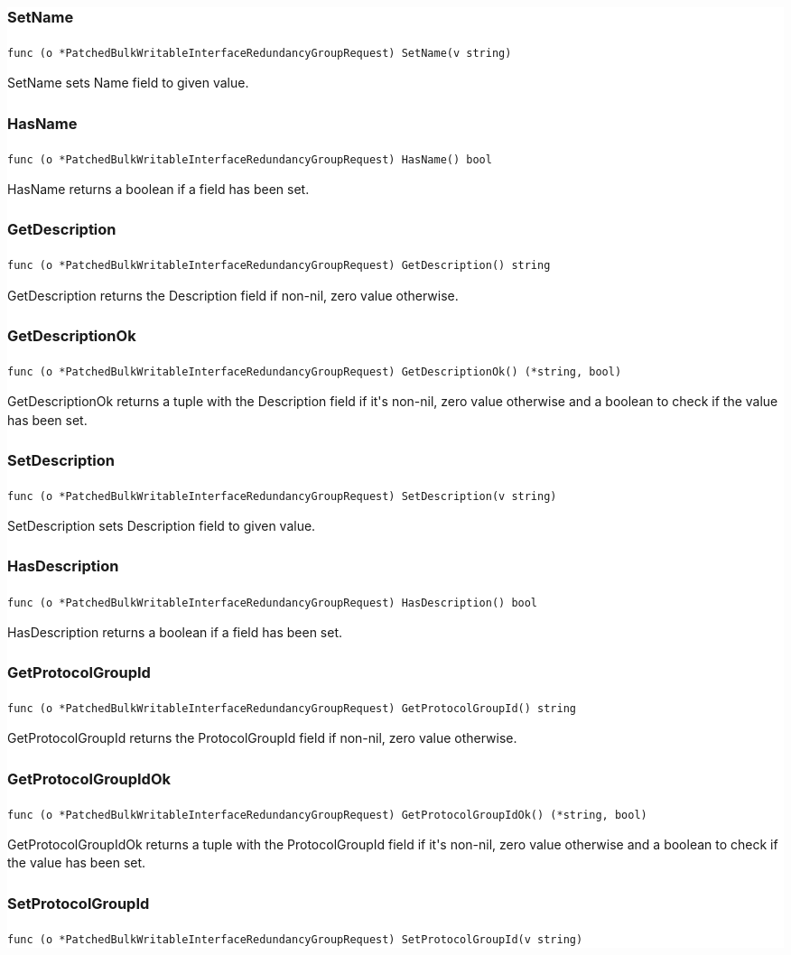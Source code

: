 ### SetName

`func (o *PatchedBulkWritableInterfaceRedundancyGroupRequest) SetName(v string)`

SetName sets Name field to given value.

### HasName

`func (o *PatchedBulkWritableInterfaceRedundancyGroupRequest) HasName() bool`

HasName returns a boolean if a field has been set.

### GetDescription

`func (o *PatchedBulkWritableInterfaceRedundancyGroupRequest) GetDescription() string`

GetDescription returns the Description field if non-nil, zero value otherwise.

### GetDescriptionOk

`func (o *PatchedBulkWritableInterfaceRedundancyGroupRequest) GetDescriptionOk() (*string, bool)`

GetDescriptionOk returns a tuple with the Description field if it's non-nil, zero value otherwise
and a boolean to check if the value has been set.

### SetDescription

`func (o *PatchedBulkWritableInterfaceRedundancyGroupRequest) SetDescription(v string)`

SetDescription sets Description field to given value.

### HasDescription

`func (o *PatchedBulkWritableInterfaceRedundancyGroupRequest) HasDescription() bool`

HasDescription returns a boolean if a field has been set.

### GetProtocolGroupId

`func (o *PatchedBulkWritableInterfaceRedundancyGroupRequest) GetProtocolGroupId() string`

GetProtocolGroupId returns the ProtocolGroupId field if non-nil, zero value otherwise.

### GetProtocolGroupIdOk

`func (o *PatchedBulkWritableInterfaceRedundancyGroupRequest) GetProtocolGroupIdOk() (*string, bool)`

GetProtocolGroupIdOk returns a tuple with the ProtocolGroupId field if it's non-nil, zero value otherwise
and a boolean to check if the value has been set.

### SetProtocolGroupId

`func (o *PatchedBulkWritableInterfaceRedundancyGroupRequest) SetProtocolGroupId(v string)`
